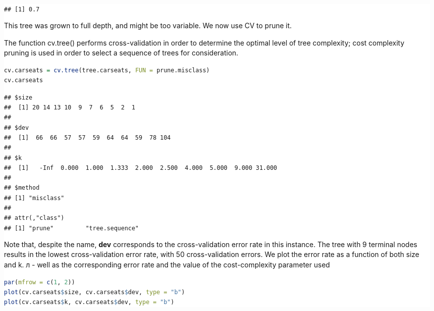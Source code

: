 ```
## [1] 0.7
```

This tree was grown to full depth, and might be too variable. We now use CV to prune it.

The function cv.tree() performs cross-validation in order to determine the optimal level of tree complexity; cost complexity pruning is used in order to select a sequence of trees for consideration.


```r
cv.carseats = cv.tree(tree.carseats, FUN = prune.misclass)
cv.carseats
```

```
## $size
##  [1] 20 14 13 10  9  7  6  5  2  1
## 
## $dev
##  [1]  66  66  57  57  59  64  64  59  78 104
## 
## $k
##  [1]   -Inf  0.000  1.000  1.333  2.000  2.500  4.000  5.000  9.000 31.000
## 
## $method
## [1] "misclass"
## 
## attr(,"class")
## [1] "prune"         "tree.sequence"
```


Note that, despite the name, **dev** corresponds to the cross-validation error
rate in this instance. 
The tree with 9 terminal nodes results in the lowest cross-validation error rate, with 50 cross-validation errors.
We plot the error rate as a function of both size and k.
л - well as the corresponding error rate and the value of the cost-complexity parameter used

```r
par(mfrow = c(1, 2))
plot(cv.carseats$size, cv.carseats$dev, type = "b")
plot(cv.carseats$k, cv.carseats$dev, type = "b")
```
